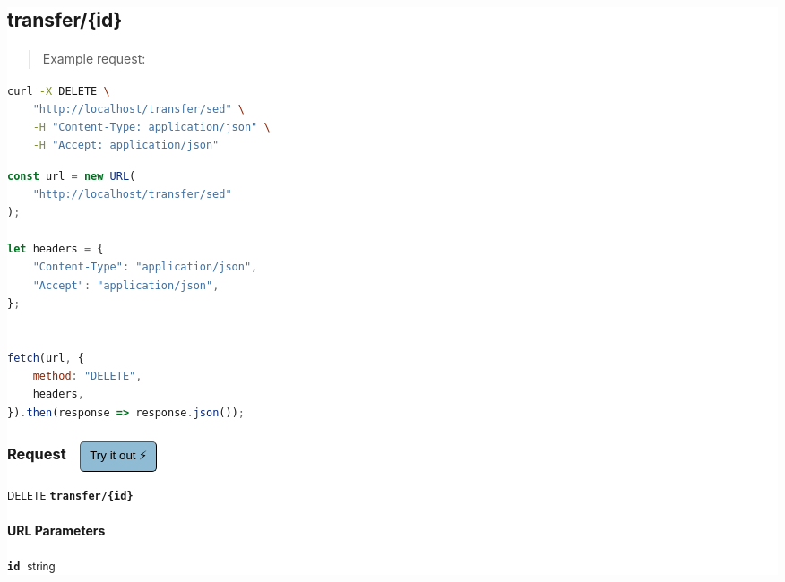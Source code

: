 </p>
</form>


## transfer/{id}




> Example request:

```bash
curl -X DELETE \
    "http://localhost/transfer/sed" \
    -H "Content-Type: application/json" \
    -H "Accept: application/json"
```

```javascript
const url = new URL(
    "http://localhost/transfer/sed"
);

let headers = {
    "Content-Type": "application/json",
    "Accept": "application/json",
};


fetch(url, {
    method: "DELETE",
    headers,
}).then(response => response.json());
```


<div id="execution-results-DELETEtransfer--id-" hidden>
    <blockquote>Received response<span id="execution-response-status-DELETEtransfer--id-"></span>:</blockquote>
    <pre class="json"><code id="execution-response-content-DELETEtransfer--id-"></code></pre>
</div>
<div id="execution-error-DELETEtransfer--id-" hidden>
    <blockquote>Request failed with error:</blockquote>
    <pre><code id="execution-error-message-DELETEtransfer--id-"></code></pre>
</div>
<form id="form-DELETEtransfer--id-" data-method="DELETE" data-path="transfer/{id}" data-authed="0" data-hasfiles="0" data-headers='{"Content-Type":"application\/json","Accept":"application\/json"}' onsubmit="event.preventDefault(); executeTryOut('DELETEtransfer--id-', this);">
<h3>
    Request&nbsp;&nbsp;&nbsp;
        <button type="button" style="background-color: #8fbcd4; padding: 5px 10px; border-radius: 5px; border-width: thin;" id="btn-tryout-DELETEtransfer--id-" onclick="tryItOut('DELETEtransfer--id-');">Try it out ⚡</button>
    <button type="button" style="background-color: #c97a7e; padding: 5px 10px; border-radius: 5px; border-width: thin;" id="btn-canceltryout-DELETEtransfer--id-" onclick="cancelTryOut('DELETEtransfer--id-');" hidden>Cancel</button>&nbsp;&nbsp;
    <button type="submit" style="background-color: #6ac174; padding: 5px 10px; border-radius: 5px; border-width: thin;" id="btn-executetryout-DELETEtransfer--id-" hidden>Send Request 💥</button>
    </h3>
<p>
<small class="badge badge-red">DELETE</small>
 <b><code>transfer/{id}</code></b>
</p>
<h4 class="fancy-heading-panel"><b>URL Parameters</b></h4>
<p>
<b><code>id</code></b>&nbsp;&nbsp;<small>string</small>  &nbsp;
<input type="text" name="id" data-endpoint="DELETEtransfer--id-" data-component="url" required  hidden>